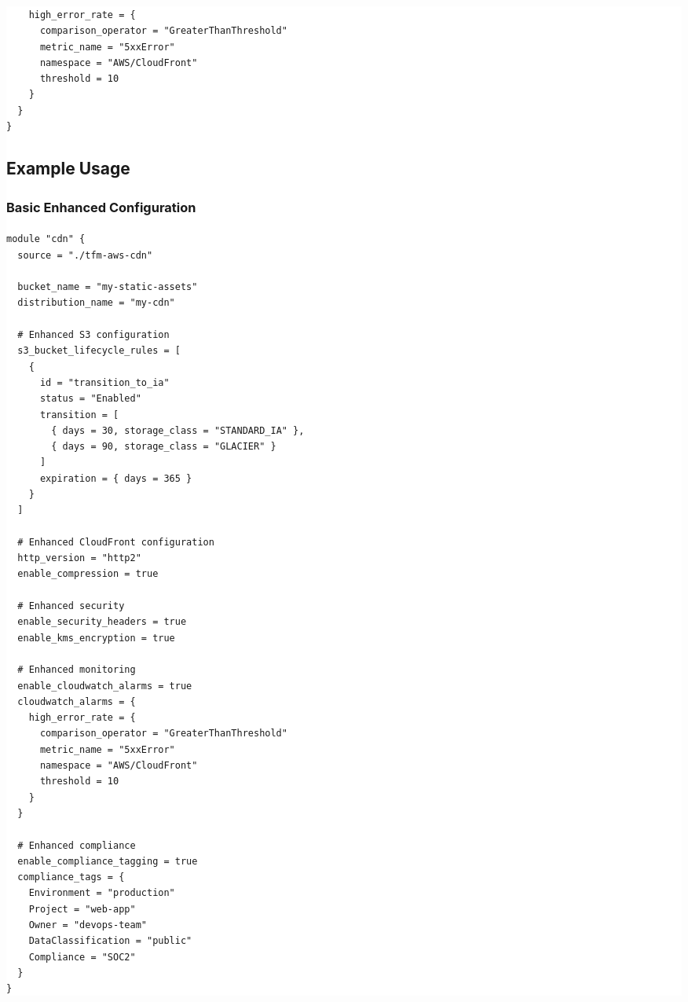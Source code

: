 ```hcl
    high_error_rate = {
      comparison_operator = "GreaterThanThreshold"
      metric_name = "5xxError"
      namespace = "AWS/CloudFront"
      threshold = 10
    }
  }
}
```

## Example Usage

### Basic Enhanced Configuration
```hcl
module "cdn" {
  source = "./tfm-aws-cdn"
  
  bucket_name = "my-static-assets"
  distribution_name = "my-cdn"
  
  # Enhanced S3 configuration
  s3_bucket_lifecycle_rules = [
    {
      id = "transition_to_ia"
      status = "Enabled"
      transition = [
        { days = 30, storage_class = "STANDARD_IA" },
        { days = 90, storage_class = "GLACIER" }
      ]
      expiration = { days = 365 }
    }
  ]
  
  # Enhanced CloudFront configuration
  http_version = "http2"
  enable_compression = true
  
  # Enhanced security
  enable_security_headers = true
  enable_kms_encryption = true
  
  # Enhanced monitoring
  enable_cloudwatch_alarms = true
  cloudwatch_alarms = {
    high_error_rate = {
      comparison_operator = "GreaterThanThreshold"
      metric_name = "5xxError"
      namespace = "AWS/CloudFront"
      threshold = 10
    }
  }
  
  # Enhanced compliance
  enable_compliance_tagging = true
  compliance_tags = {
    Environment = "production"
    Project = "web-app"
    Owner = "devops-team"
    DataClassification = "public"
    Compliance = "SOC2"
  }
}
```